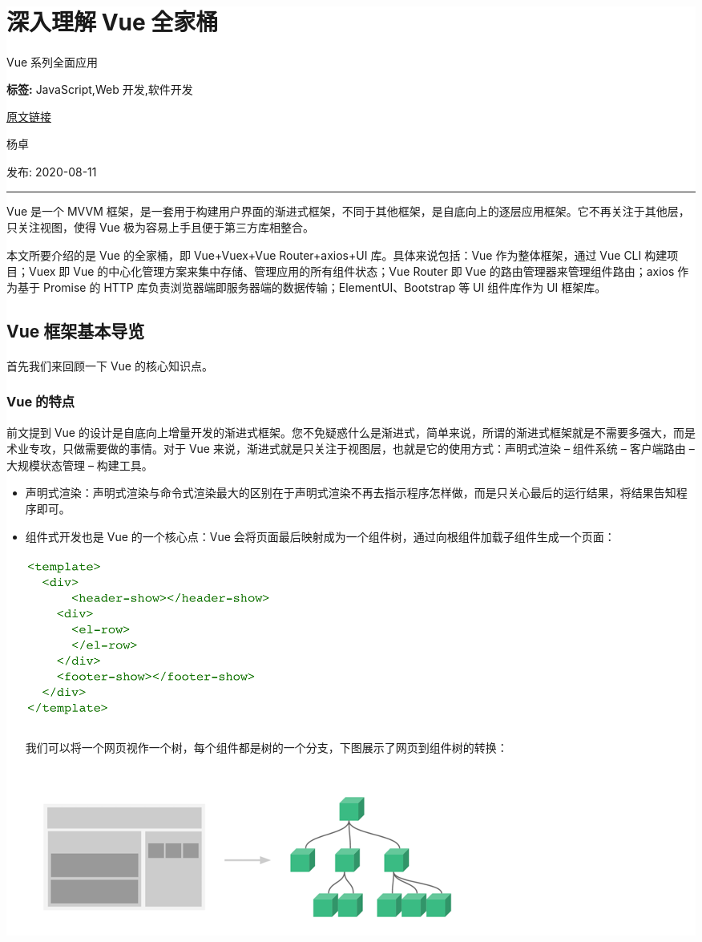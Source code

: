 # 深入理解 Vue 全家桶
Vue 系列全面应用

**标签:** JavaScript,Web 开发,软件开发

[原文链接](https://developer.ibm.com/zh/articles/understanding-vue-family/)

杨卓

发布: 2020-08-11

* * *

Vue 是一个 MVVM 框架，是一套用于构建用户界面的渐进式框架，不同于其他框架，是自底向上的逐层应用框架。它不再关注于其他层，只关注视图，使得 Vue 极为容易上手且便于第三方库相整合。

本文所要介绍的是 Vue 的全家桶，即 Vue+Vuex+Vue Router+axios+UI 库。具体来说包括：Vue 作为整体框架，通过 Vue CLI 构建项目；Vuex 即 Vue 的中心化管理方案来集中存储、管理应用的所有组件状态；Vue Router 即 Vue 的路由管理器来管理组件路由；axios 作为基于 Promise 的 HTTP 库负责浏览器端即服务器端的数据传输；ElementUI、Bootstrap 等 UI 组件库作为 UI 框架库。

## Vue 框架基本导览

首先我们来回顾一下 Vue 的核心知识点。

### Vue 的特点

前文提到 Vue 的设计是自底向上增量开发的渐进式框架。您不免疑惑什么是渐进式，简单来说，所谓的渐进式框架就是不需要多强大，而是术业专攻，只做需要做的事情。对于 Vue 来说，渐进式就是只关注于视图层，也就是它的使用方式：声明式渲染 – 组件系统 – 客户端路由 – 大规模状态管理 – 构建工具。

- 声明式渲染：声明式渲染与命令式渲染最大的区别在于声明式渲染不再去指示程序怎样做，而是只关心最后的运行结果，将结果告知程序即可。
- 组件式开发也是 Vue 的一个核心点：Vue 会将页面最后映射成为一个组件树，通过向根组件加载子组件生成一个页面：

    ![Vue 页面组件树](../ibm_articles_img/understanding-vue-family_images_image001.png)

    我们可以将一个网页视作一个树，每个组件都是树的一个分支，下图展示了网页到组件树的转换：

    ![网页到组件树的转换](../ibm_articles_img/understanding-vue-family_images_image002.png)
